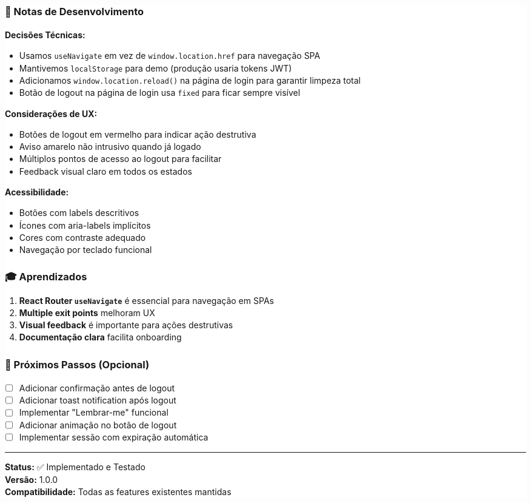### 📝 Notas de Desenvolvimento

**Decisões Técnicas:**
- Usamos `useNavigate` em vez de `window.location.href` para navegação SPA
- Mantivemos `localStorage` para demo (produção usaria tokens JWT)
- Adicionamos `window.location.reload()` na página de login para garantir limpeza total
- Botão de logout na página de login usa `fixed` para ficar sempre visível

**Considerações de UX:**
- Botões de logout em vermelho para indicar ação destrutiva
- Aviso amarelo não intrusivo quando já logado
- Múltiplos pontos de acesso ao logout para facilitar
- Feedback visual claro em todos os estados

**Acessibilidade:**
- Botões com labels descritivos
- Ícones com aria-labels implícitos
- Cores com contraste adequado
- Navegação por teclado funcional

### 🎓 Aprendizados

1. **React Router `useNavigate`** é essencial para navegação em SPAs
2. **Multiple exit points** melhoram UX
3. **Visual feedback** é importante para ações destrutivas
4. **Documentação clara** facilita onboarding

### 🔮 Próximos Passos (Opcional)

- [ ] Adicionar confirmação antes de logout
- [ ] Adicionar toast notification após logout
- [ ] Implementar "Lembrar-me" funcional
- [ ] Adicionar animação no botão de logout
- [ ] Implementar sessão com expiração automática

---

**Status:** ✅ Implementado e Testado  
**Versão:** 1.0.0  
**Compatibilidade:** Todas as features existentes mantidas  

